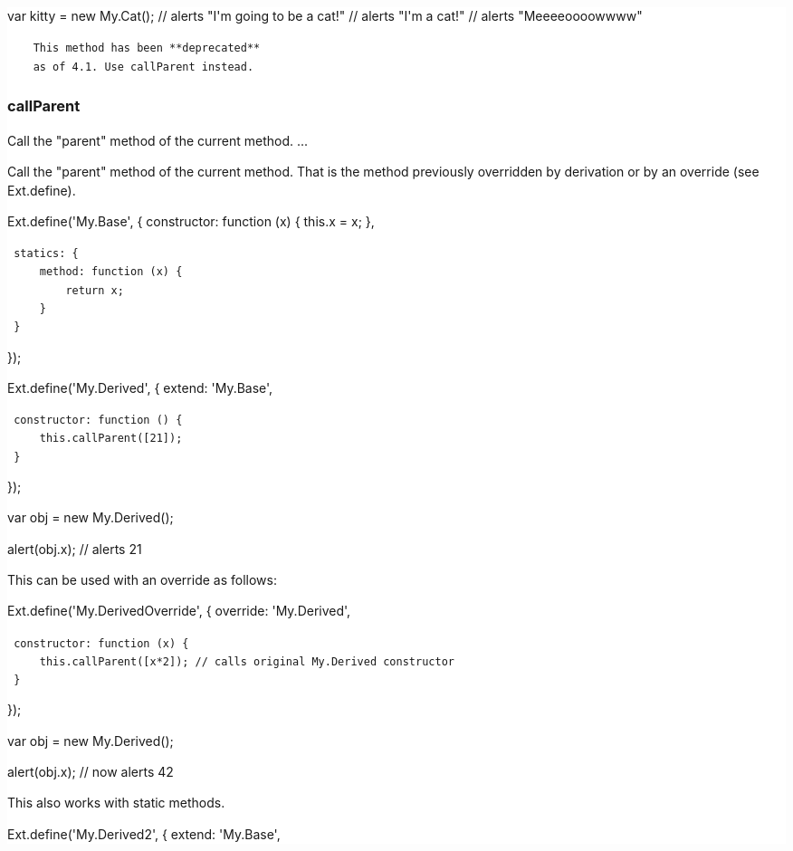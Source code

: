 var kitty = new My.Cat(); // alerts "I'm going to be a cat!"
                          // alerts "I'm a cat!"
                          // alerts "Meeeeoooowwww"

        
        This method has been **deprecated** 
        as of 4.1. Use callParent instead.


### callParent

Call the "parent" method of the current method. ...

Call the "parent" method of the current method. That is the method previously
overridden by derivation or by an override (see Ext.define).

 Ext.define('My.Base', {
     constructor: function (x) {
         this.x = x;
     },

     statics: {
         method: function (x) {
             return x;
         }
     }
 });

 Ext.define('My.Derived', {
     extend: 'My.Base',

     constructor: function () {
         this.callParent([21]);
     }
 });

 var obj = new My.Derived();

 alert(obj.x);  // alerts 21


This can be used with an override as follows:

 Ext.define('My.DerivedOverride', {
     override: 'My.Derived',

     constructor: function (x) {
         this.callParent([x*2]); // calls original My.Derived constructor
     }
 });

 var obj = new My.Derived();

 alert(obj.x);  // now alerts 42


This also works with static methods.

 Ext.define('My.Derived2', {
     extend: 'My.Base',
